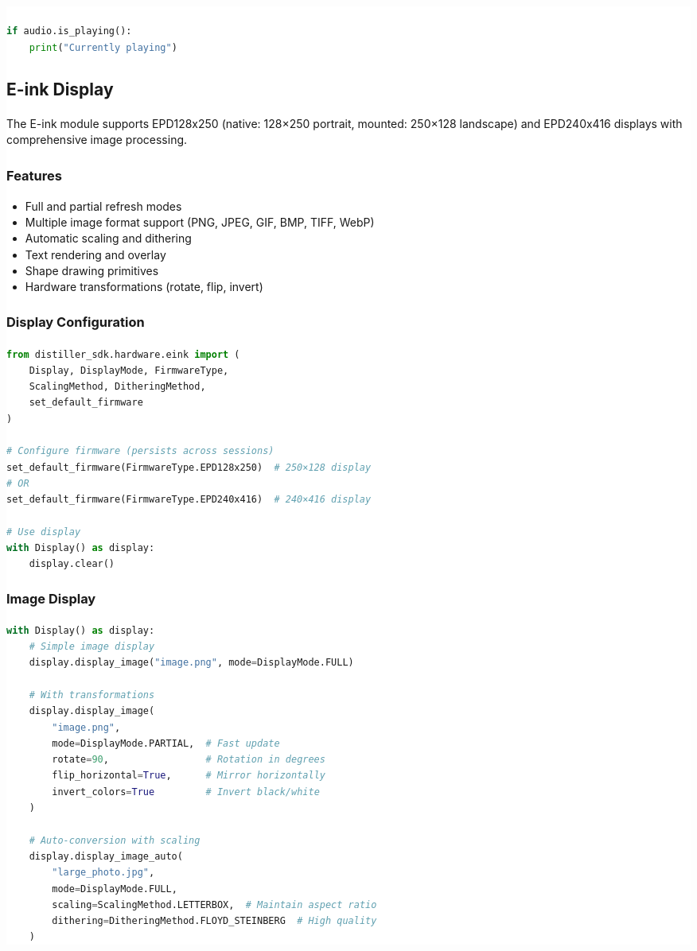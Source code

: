 ```python

if audio.is_playing():
    print("Currently playing")
```

## E-ink Display

The E-ink module supports EPD128x250 (native: 128×250 portrait, mounted: 250×128 landscape) and
EPD240x416 displays with comprehensive image processing.

### Features

- Full and partial refresh modes
- Multiple image format support (PNG, JPEG, GIF, BMP, TIFF, WebP)
- Automatic scaling and dithering
- Text rendering and overlay
- Shape drawing primitives
- Hardware transformations (rotate, flip, invert)

### Display Configuration

```python
from distiller_sdk.hardware.eink import (
    Display, DisplayMode, FirmwareType,
    ScalingMethod, DitheringMethod,
    set_default_firmware
)

# Configure firmware (persists across sessions)
set_default_firmware(FirmwareType.EPD128x250)  # 250×128 display
# OR
set_default_firmware(FirmwareType.EPD240x416)  # 240×416 display

# Use display
with Display() as display:
    display.clear()
```

### Image Display

```python
with Display() as display:
    # Simple image display
    display.display_image("image.png", mode=DisplayMode.FULL)

    # With transformations
    display.display_image(
        "image.png",
        mode=DisplayMode.PARTIAL,  # Fast update
        rotate=90,                 # Rotation in degrees
        flip_horizontal=True,      # Mirror horizontally
        invert_colors=True         # Invert black/white
    )

    # Auto-conversion with scaling
    display.display_image_auto(
        "large_photo.jpg",
        mode=DisplayMode.FULL,
        scaling=ScalingMethod.LETTERBOX,  # Maintain aspect ratio
        dithering=DitheringMethod.FLOYD_STEINBERG  # High quality
    )
```
